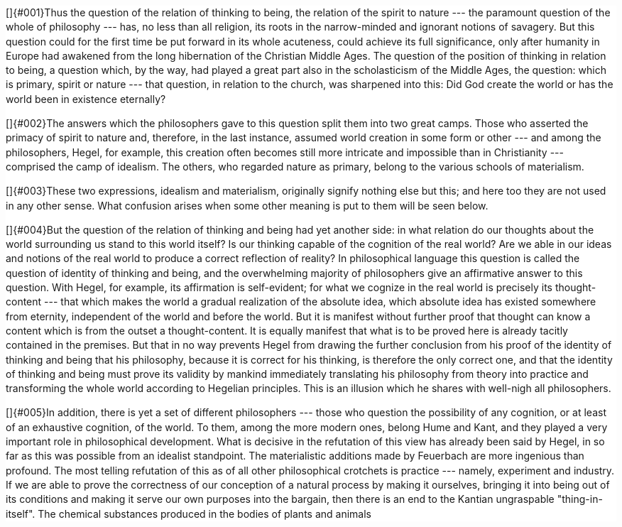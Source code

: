 []{#001}Thus the question of the relation of thinking to being, the
relation of the spirit to nature --- the paramount question of the whole
of philosophy --- has, no less than all religion, its roots in the
narrow-minded and ignorant notions of savagery. But this question could
for the first time be put forward in its whole acuteness, could achieve
its full significance, only after humanity in Europe had awakened from
the long hibernation of the Christian Middle Ages. The question of the
position of thinking in relation to being, a question which, by the way,
had played a great part also in the scholasticism of the Middle Ages,
the question: which is primary, spirit or nature --- that question, in
relation to the church, was sharpened into this: Did God create the
world or has the world been in existence eternally?

[]{#002}The answers which the philosophers gave to this question split
them into two great camps. Those who asserted the primacy of spirit to
nature and, therefore, in the last instance, assumed world creation in
some form or other --- and among the philosophers, Hegel, for example,
this creation often becomes still more intricate and impossible than in
Christianity --- comprised the camp of idealism. The others, who
regarded nature as primary, belong to the various schools of
materialism.

[]{#003}These two expressions, idealism and materialism, originally
signify nothing else but this; and here too they are not used in any
other sense. What confusion arises when some other meaning is put to
them will be seen below.

[]{#004}But the question of the relation of thinking and being had yet
another side: in what relation do our thoughts about the world
surrounding us stand to this world itself? Is our thinking capable of
the cognition of the real world? Are we able in our ideas and notions of
the real world to produce a correct reflection of reality? In
philosophical language this question is called the question of identity
of thinking and being, and the overwhelming majority of philosophers
give an affirmative answer to this question. With Hegel, for example,
its affirmation is self-evident; for what we cognize in the real world
is precisely its thought-content --- that which makes the world a
gradual realization of the absolute idea, which absolute idea has
existed somewhere from eternity, independent of the world and before the
world. But it is manifest without further proof that thought can know a
content which is from the outset a thought-content. It is equally
manifest that what is to be proved here is already tacitly contained in
the premises. But that in no way prevents Hegel from drawing the further
conclusion from his proof of the identity of thinking and being that his
philosophy, because it is correct for his thinking, is therefore the
only correct one, and that the identity of thinking and being must prove
its validity by mankind immediately translating his philosophy from
theory into practice and transforming the whole world according to
Hegelian principles. This is an illusion which he shares with well-nigh
all philosophers.

[]{#005}In addition, there is yet a set of different philosophers ---
those who question the possibility of any cognition, or at least of an
exhaustive cognition, of the world. To them, among the more modern ones,
belong Hume and Kant, and they played a very important role in
philosophical development. What is decisive in the refutation of this
view has already been said by Hegel, in so far as this was possible from
an idealist standpoint. The materialistic additions made by Feuerbach
are more ingenious than profound. The most telling refutation of this as
of all other philosophical crotchets is practice --- namely, experiment
and industry. If we are able to prove the correctness of our conception
of a natural process by making it ourselves, bringing it into being out
of its conditions and making it serve our own purposes into the bargain,
then there is an end to the Kantian ungraspable "thing-in-itself". The
chemical substances produced in the bodies of plants and animals